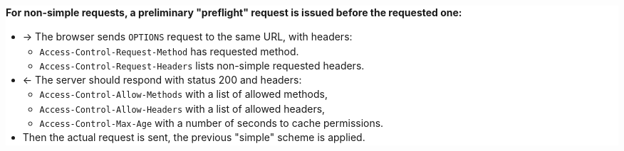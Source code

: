 **For non-simple requests, a preliminary "preflight" request is issued before the requested one:**

* → The browser sends `OPTIONS` request to the same URL, with headers:
  * `Access-Control-Request-Method` has requested method.
  * `Access-Control-Request-Headers` lists non-simple requested headers.
* ← The server should respond with status 200 and headers:
  * `Access-Control-Allow-Methods` with a list of allowed methods,
  * `Access-Control-Allow-Headers` with a list of allowed headers,
  * `Access-Control-Max-Age` with a number of seconds to cache permissions.
* Then the actual request is sent, the previous "simple" scheme is applied.

